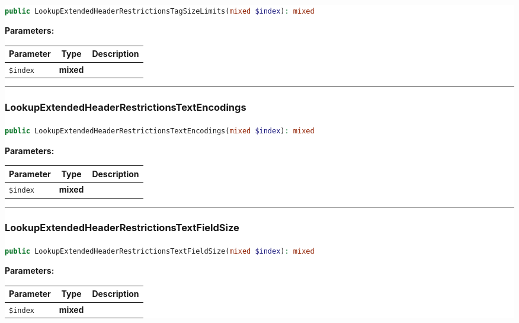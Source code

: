 

```php
public LookupExtendedHeaderRestrictionsTagSizeLimits(mixed $index): mixed
```








**Parameters:**

| Parameter | Type | Description |
|-----------|------|-------------|
| `$index` | **mixed** |  |





***

### LookupExtendedHeaderRestrictionsTextEncodings



```php
public LookupExtendedHeaderRestrictionsTextEncodings(mixed $index): mixed
```








**Parameters:**

| Parameter | Type | Description |
|-----------|------|-------------|
| `$index` | **mixed** |  |





***

### LookupExtendedHeaderRestrictionsTextFieldSize



```php
public LookupExtendedHeaderRestrictionsTextFieldSize(mixed $index): mixed
```








**Parameters:**

| Parameter | Type | Description |
|-----------|------|-------------|
| `$index` | **mixed** |  |

